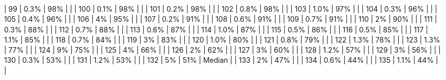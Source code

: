 | 99 | 0.3% | 98% |  |
| 100 | 0.1% | 98% |  |
| 101 | 0.2% | 98% |  |
| 102 | 0.8% | 98% |  |
| 103 | 1.0% | 97% |  |
| 104 | 0.3% | 96% |  |
| 105 | 0.4% | 96% |  |
| 106 | 4% | 95% |  |
| 107 | 0.2% | 91% |  |
| 108 | 0.6% | 91% |  |
| 109 | 0.7% | 91% |  |
| 110 | 2% | 90% |  |
| 111 | 0.3% | 88% |  |
| 112 | 0.7% | 88% |  |
| 113 | 0.6% | 87% |  |
| 114 | 1.0% | 87% |  |
| 115 | 0.5% | 86% |  |
| 116 | 0.5% | 85% |  |
| 117 | 1.1% | 85% |  |
| 118 | 0.7% | 84% |  |
| 119 | 3% | 83% |  |
| 120 | 1.0% | 80% |  |
| 121 | 0.8% | 79% |  |
| 122 | 1.3% | 78% |  |
| 123 | 1.3% | 77% |  |
| 124 | 9% | 75% |  |
| 125 | 4% | 66% |  |
| 126 | 2% | 62% |  |
| 127 | 3% | 60% |  |
| 128 | 1.2% | 57% |  |
| 129 | 3% | 56% |  |
| 130 | 0.3% | 53% |  |
| 131 | 1.2% | 53% |  |
| 132 | 5% | 51% | Median |
| 133 | 2% | 47% |  |
| 134 | 0.6% | 44% |  |
| 135 | 1.1% | 44% |  |